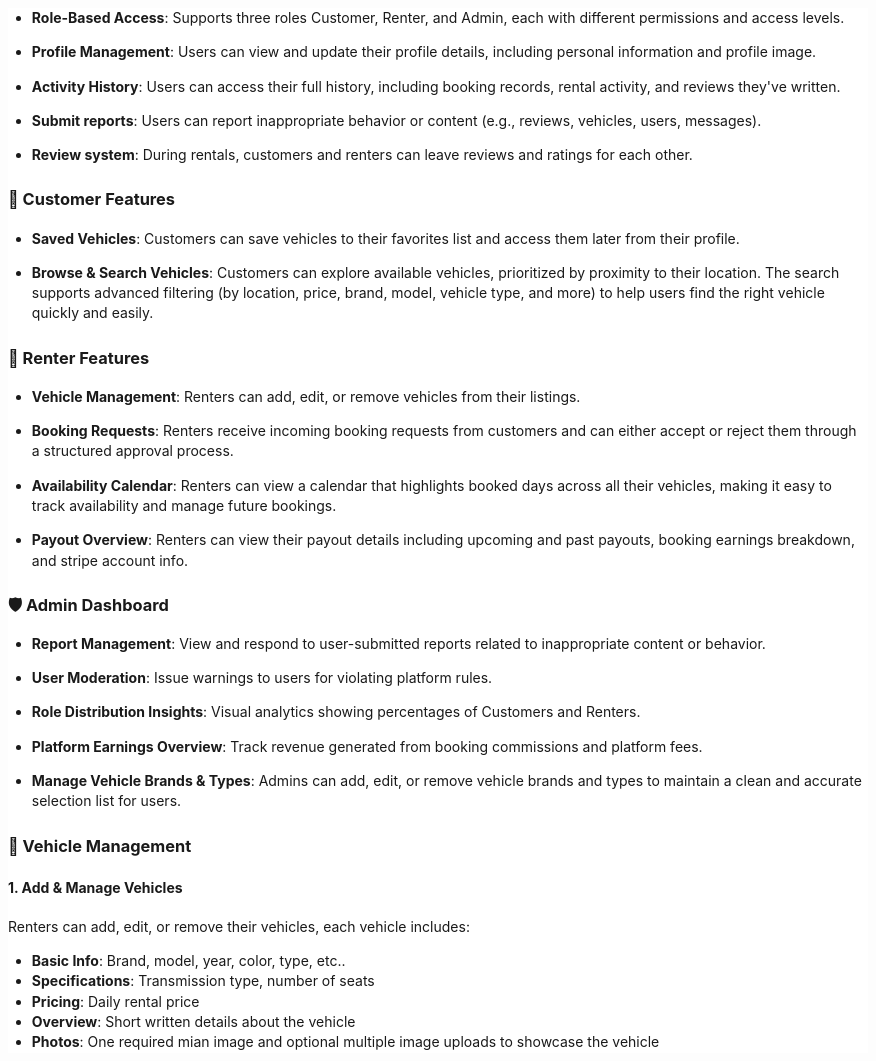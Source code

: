 - **Role-Based Access**: Supports three roles Customer, Renter, and Admin, each with different permissions and access levels.

- **Profile Management**: Users can view and update their profile details, including personal information and profile image.

- **Activity History**: Users can access their full history, including booking records, rental activity, and reviews they've written.

- **Submit reports**: Users can report inappropriate behavior or content (e.g., reviews, vehicles, users, messages).

- **Review system**: During rentals, customers and renters can leave reviews and ratings for each other.


### 👤 Customer Features

- **Saved Vehicles**: Customers can save vehicles to their favorites list and access them later from their profile.

- **Browse & Search Vehicles**: Customers can explore available vehicles, prioritized by proximity to their location. The search supports advanced filtering (by location, price, brand, model, vehicle type, and more) to help users find the right vehicle quickly and easily.


### 👤 Renter Features

- **Vehicle Management**: Renters can add, edit, or remove vehicles from their listings.

- **Booking Requests**: Renters receive incoming booking requests from customers and can either accept or reject them through a structured approval process.

- **Availability Calendar**: Renters can view a calendar that highlights booked days across all their vehicles, making it easy to track availability and manage future bookings.

- **Payout Overview**: Renters can view their payout details including upcoming and past payouts, booking earnings breakdown, and stripe account info.


### 🛡️ Admin Dashboard

- **Report Management**: View and respond to user-submitted reports related to inappropriate content or behavior.

- **User Moderation**: Issue warnings to users for violating platform rules.

- **Role Distribution Insights**: Visual analytics showing percentages of Customers and Renters.

- **Platform Earnings Overview**: Track revenue generated from booking commissions and platform fees.

- **Manage Vehicle Brands & Types**: Admins can add, edit, or remove vehicle brands and types to maintain a clean and accurate selection list for users.


### 🚗 Vehicle Management

#### 1. Add & Manage Vehicles  
Renters can add, edit, or remove their vehicles, each vehicle includes:
- **Basic Info**: Brand, model, year, color, type, etc..
- **Specifications**: Transmission type, number of seats
- **Pricing**: Daily rental price
- **Overview**: Short written details about the vehicle
- **Photos**: One required mian image and optional multiple image uploads to showcase the vehicle
